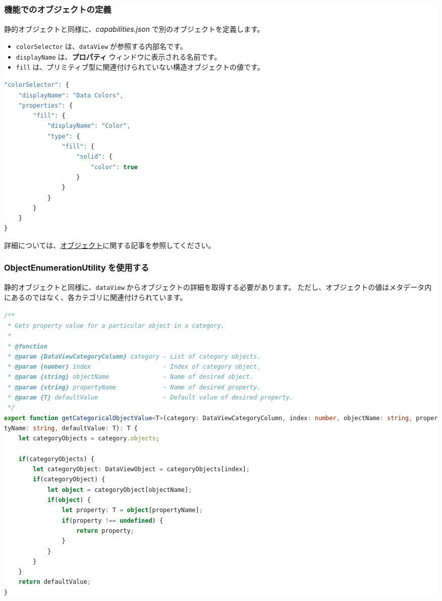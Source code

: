 ### <a name="define-object-in-capabilities"></a>機能でのオブジェクトの定義
静的オブジェクトと同様に、*capabilities.json* で別のオブジェクトを定義します。 
- `colorSelector` は、`dataView` が参照する内部名です。
- `displayName` は、**プロパティ** ウィンドウに表示される名前です。
- `fill` は、プリミティブ型に関連付けられていない構造オブジェクトの値です。

```typescript
"colorSelector": {
    "displayName": "Data Colors",
    "properties": {
        "fill": {
            "displayName": "Color",
            "type": {
                "fill": {
                    "solid": {
                        "color": true
                    }
                }
            }
        }
    }
}
```

詳細については、[オブジェクト](./objects-properties.md)に関する記事を参照してください。

### <a name="use-objectenumerationutility"></a>ObjectEnumerationUtility を使用する
静的オブジェクトと同様に、`dataView` からオブジェクトの詳細を取得する必要があります。 ただし、オブジェクトの値はメタデータ内にあるのではなく、各カテゴリに関連付けられています。

```typescript
/**
 * Gets property value for a particular object in a category.
 *
 * @function
 * @param {DataViewCategoryColumn} category - List of category objects.
 * @param {number} index                    - Index of category object.
 * @param {string} objectName               - Name of desired object.
 * @param {string} propertyName             - Name of desired property.
 * @param {T} defaultValue                  - Default value of desired property.
 */
export function getCategoricalObjectValue<T>(category: DataViewCategoryColumn, index: number, objectName: string, propertyName: string, defaultValue: T): T {
    let categoryObjects = category.objects;

    if(categoryObjects) {
        let categoryObject: DataViewObject = categoryObjects[index];
        if(categoryObject) {
            let object = categoryObject[objectName];
            if(object) {
                let property: T = object[propertyName];
                if(property !== undefined) {
                    return property;
                }
            }
        }
    }
    return defaultValue;
}
```
